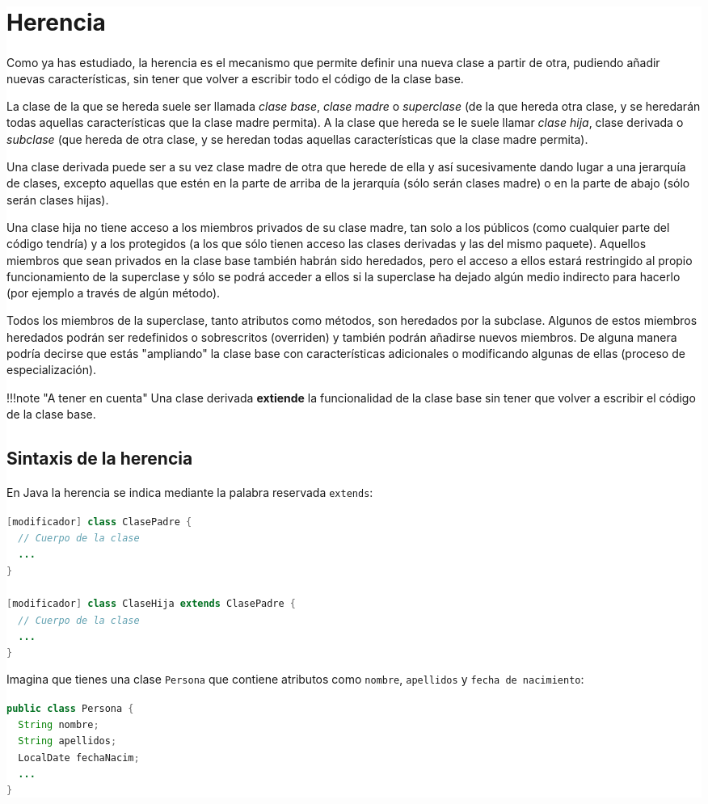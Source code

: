 # Herencia

Como ya has estudiado, la herencia es el mecanismo que permite definir una nueva clase a partir de otra, pudiendo añadir nuevas características, sin tener que volver a escribir todo el código de la clase base.

La clase de la que se hereda suele ser llamada *clase base*, *clase madre* o *superclase* (de la que hereda otra clase, y se heredarán todas aquellas características que la clase madre permita). A la clase que hereda se le suele llamar *clase hija*, clase derivada o *subclase* (que hereda de otra clase, y se heredan todas aquellas características que la clase madre permita).

Una clase derivada puede ser a su vez clase madre de otra que herede de ella y así sucesivamente dando lugar a una jerarquía de clases, excepto aquellas que estén en la parte de arriba de la jerarquía (sólo serán clases madre) o en la parte de abajo (sólo serán clases hijas). 

Una clase hija no tiene acceso a los miembros privados de su clase madre, tan solo a los públicos (como cualquier parte del código tendría) y a los protegidos (a los que sólo tienen acceso las clases derivadas y las del mismo paquete). Aquellos miembros que sean privados en la clase base también habrán sido heredados, pero el acceso a ellos estará restringido al propio funcionamiento de la superclase y sólo se podrá acceder a ellos si la superclase ha dejado algún medio indirecto para hacerlo (por ejemplo a través de algún método). 

Todos los miembros de la superclase, tanto atributos como métodos, son heredados por la subclase. Algunos de estos miembros heredados podrán ser redefinidos o sobrescritos (overriden) y también podrán añadirse nuevos miembros. De alguna manera podría decirse que estás "ampliando" la clase base con características adicionales o modificando algunas de ellas (proceso de especialización).

!!!note "A tener en cuenta"
 	Una clase derivada **extiende** la funcionalidad de la clase base sin tener que volver a escribir el código de la clase base.

## Sintaxis de la herencia

En Java la herencia se indica mediante la palabra reservada `extends`:

```java
[modificador] class ClasePadre {
  // Cuerpo de la clase
  ...
}

[modificador] class ClaseHija extends ClasePadre {
  // Cuerpo de la clase
  ...
}
```

Imagina que tienes una clase `Persona` que contiene atributos como `nombre`, `apellidos` y `fecha de nacimiento`:

```java
public class Persona {
  String nombre;
  String apellidos;
  LocalDate fechaNacim;
  ...
}
```
